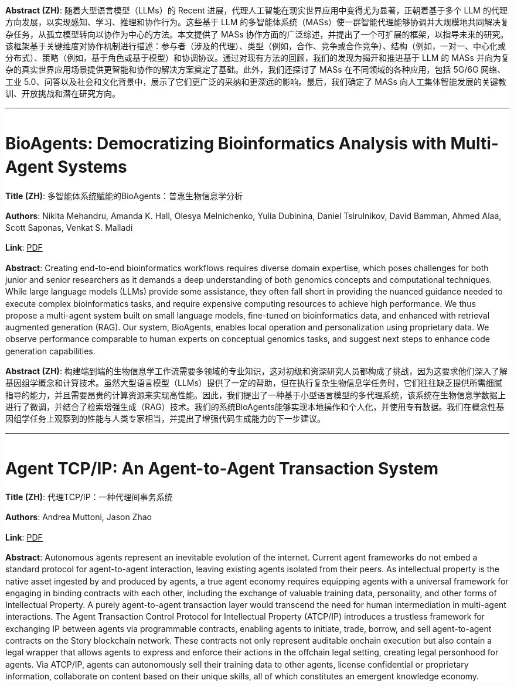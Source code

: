 **Abstract (ZH)**: 随着大型语言模型（LLMs）的 Recent 进展，代理人工智能在现实世界应用中变得尤为显著，正朝着基于多个 LLM 的代理方向发展，以实现感知、学习、推理和协作行为。这些基于 LLM 的多智能体系统（MASs）使一群智能代理能够协调并大规模地共同解决复杂任务，从孤立模型转向以协作为中心的方法。本文提供了 MASs 协作方面的广泛综述，并提出了一个可扩展的框架，以指导未来的研究。该框架基于关键维度对协作机制进行描述：参与者（涉及的代理）、类型（例如，合作、竞争或合作竞争）、结构（例如，一对一、中心化或分布式）、策略（例如，基于角色或基于模型）和协调协议。通过对现有方法的回顾，我们的发现为揭开和推进基于 LLM 的 MASs 并向为复杂的真实世界应用场景提供更智能和协作的解决方案奠定了基础。此外，我们还探讨了 MASs 在不同领域的各种应用，包括 5G/6G 网络、工业 5.0、问答以及社会和文化背景中，展示了它们更广泛的采纳和更深远的影响。最后，我们确定了 MASs 向人工集体智能发展的关键教训、开放挑战和潜在研究方向。 

---
# BioAgents: Democratizing Bioinformatics Analysis with Multi-Agent Systems 

**Title (ZH)**: 多智能体系统赋能的BioAgents：普惠生物信息学分析 

**Authors**: Nikita Mehandru, Amanda K. Hall, Olesya Melnichenko, Yulia Dubinina, Daniel Tsirulnikov, David Bamman, Ahmed Alaa, Scott Saponas, Venkat S. Malladi  

**Link**: [PDF](https://arxiv.org/pdf/2501.06314)  

**Abstract**: Creating end-to-end bioinformatics workflows requires diverse domain expertise, which poses challenges for both junior and senior researchers as it demands a deep understanding of both genomics concepts and computational techniques. While large language models (LLMs) provide some assistance, they often fall short in providing the nuanced guidance needed to execute complex bioinformatics tasks, and require expensive computing resources to achieve high performance. We thus propose a multi-agent system built on small language models, fine-tuned on bioinformatics data, and enhanced with retrieval augmented generation (RAG). Our system, BioAgents, enables local operation and personalization using proprietary data. We observe performance comparable to human experts on conceptual genomics tasks, and suggest next steps to enhance code generation capabilities. 

**Abstract (ZH)**: 构建端到端的生物信息学工作流需要多领域的专业知识，这对初级和资深研究人员都构成了挑战，因为这要求他们深入了解基因组学概念和计算技术。虽然大型语言模型（LLMs）提供了一定的帮助，但在执行复杂生物信息学任务时，它们往往缺乏提供所需细腻指导的能力，并且需要昂贵的计算资源来实现高性能。因此，我们提出了一种基于小型语言模型的多代理系统，该系统在生物信息学数据上进行了微调，并结合了检索增强生成（RAG）技术。我们的系统BioAgents能够实现本地操作和个人化，并使用专有数据。我们在概念性基因组学任务上观察到的性能与人类专家相当，并提出了增强代码生成能力的下一步建议。 

---
# Agent TCP/IP: An Agent-to-Agent Transaction System 

**Title (ZH)**: 代理TCP/IP：一种代理间事务系统 

**Authors**: Andrea Muttoni, Jason Zhao  

**Link**: [PDF](https://arxiv.org/pdf/2501.06243)  

**Abstract**: Autonomous agents represent an inevitable evolution of the internet. Current agent frameworks do not embed a standard protocol for agent-to-agent interaction, leaving existing agents isolated from their peers. As intellectual property is the native asset ingested by and produced by agents, a true agent economy requires equipping agents with a universal framework for engaging in binding contracts with each other, including the exchange of valuable training data, personality, and other forms of Intellectual Property. A purely agent-to-agent transaction layer would transcend the need for human intermediation in multi-agent interactions. The Agent Transaction Control Protocol for Intellectual Property (ATCP/IP) introduces a trustless framework for exchanging IP between agents via programmable contracts, enabling agents to initiate, trade, borrow, and sell agent-to-agent contracts on the Story blockchain network. These contracts not only represent auditable onchain execution but also contain a legal wrapper that allows agents to express and enforce their actions in the offchain legal setting, creating legal personhood for agents. Via ATCP/IP, agents can autonomously sell their training data to other agents, license confidential or proprietary information, collaborate on content based on their unique skills, all of which constitutes an emergent knowledge economy. 
